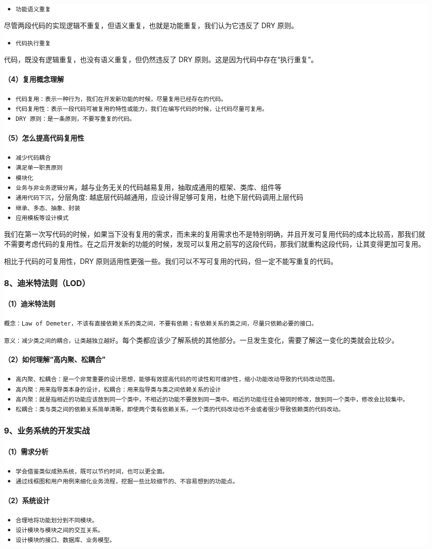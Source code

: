 - `功能语义重复`

尽管两段代码的实现逻辑不重复，但语义重复，也就是功能重复，我们认为它违反了 DRY 原则。

- `代码执行重复`

代码，既没有逻辑重复，也没有语义重复，但仍然违反了 DRY 原则。这是因为代码中存在“执行重复”。

#### （4）复用概念理解

- `代码复用：表示一种行为，我们在开发新功能的时候，尽量复用已经存在的代码。`
- `代码复用性：表示一段代码可被复用的特性或能力，我们在编写代码的时候，让代码尽量可复用。`
- `DRY 原则：是一条原则，不要写重复的代码。`

#### （5）怎么提高代码复用性

- `减少代码耦合`
- `满足单一职责原则`
- `模块化`
- `业务与非业务逻辑分离`，越与业务无关的代码越易复用，抽取成通用的框架、类库、组件等
- `通用代码下沉`，分层角度: 越底层代码越通用，应设计得足够可复用，杜绝下层代码调用上层代码
- `继承、多态、抽象、封装`
- `应用模板等设计模式`

我们在第一次写代码的时候，如果当下没有复用的需求，而未来的复用需求也不是特别明确，并且开发可复用代码的成本比较高，那我们就不需要考虑代码的复用性。在之后开发新的功能的时候，发现可以复用之前写的这段代码，那我们就重构这段代码，让其变得更加可复用。

相比于代码的可复用性，DRY 原则适用性更强一些。我们可以不写可复用的代码，但一定不能写重复的代码。

### 8、迪米特法则（LOD）

#### （1）迪米特法则

`概念：Law of Demeter，不该有直接依赖关系的类之间，不要有依赖；有依赖关系的类之间，尽量只依赖必要的接口。`

`意义：减少类之间的耦合，让类越独立越好`。每个类都应该少了解系统的其他部分。一旦发生变化，需要了解这一变化的类就会比较少。

#### （2）如何理解“高内聚、松耦合”

- `高内聚、松耦合：是一个非常重要的设计思想，能够有效提高代码的可读性和可维护性，缩小功能改动导致的代码改动范围。`
- `高内聚：用来指导类本身的设计，松耦合：用来指导类与类之间依赖关系的设计`
- `高内聚：就是指相近的功能应该放到同一个类中，不相近的功能不要放到同一类中。相近的功能往往会被同时修改，放到同一个类中，修改会比较集中。`
- `松耦合：类与类之间的依赖关系简单清晰，即使两个类有依赖关系，一个类的代码改动也不会或者很少导致依赖类的代码改动。`

### 9、业务系统的开发实战

#### （1）需求分析

- `学会借鉴类似成熟系统，既可以节约时间，也可以更全面。`
- `通过线框图和用户用例来细化业务流程，挖掘一些比较细节的、不容易想到的功能点。`

#### （2）系统设计

- `合理地将功能划分到不同模块。`
- `设计模块与模块之间的交互关系。`
- `设计模块的接口、数据库、业务模型。`
